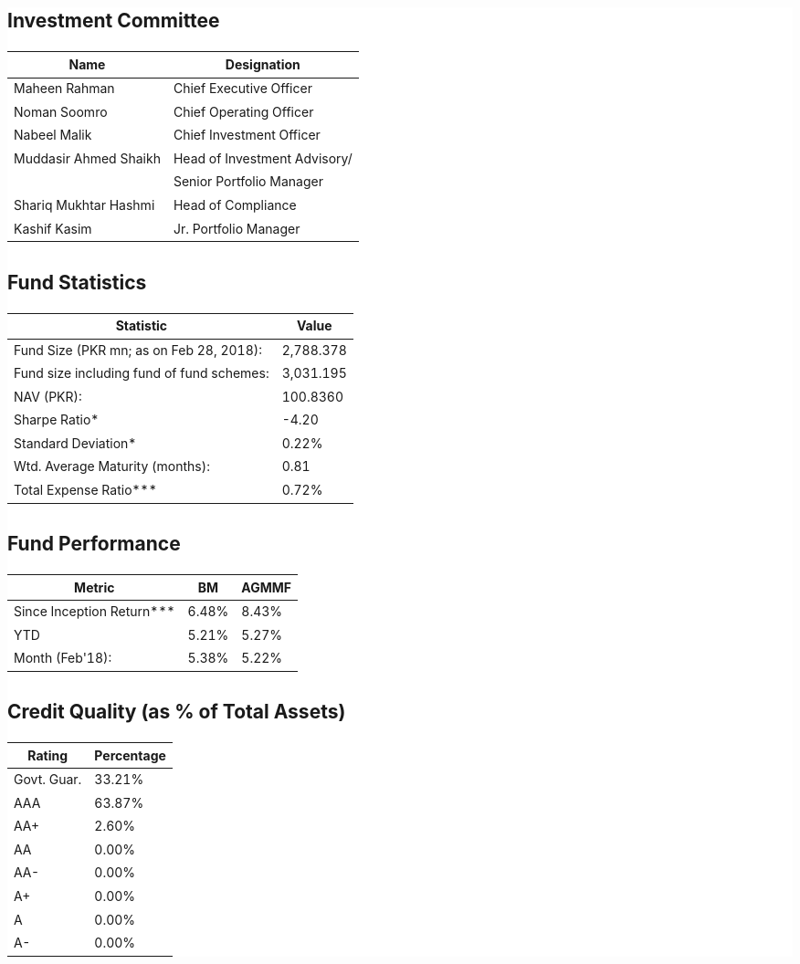 ## Investment Committee

| Name                  | Designation                  |
| --------------------- | ---------------------------- |
| Maheen Rahman         | Chief Executive Officer      |
| Noman Soomro          | Chief Operating Officer      |
| Nabeel Malik          | Chief Investment Officer     |
| Muddasir Ahmed Shaikh | Head of Investment Advisory/ |
|                       | Senior Portfolio Manager     |
| Shariq Mukhtar Hashmi | Head of Compliance           |
| Kashif Kasim          | Jr. Portfolio Manager        |

## Fund Statistics

| Statistic                                 | Value     |
| ----------------------------------------- | --------- |
| Fund Size (PKR mn; as on Feb 28, 2018):   | 2,788.378 |
| Fund size including fund of fund schemes: | 3,031.195 |
| NAV (PKR):                                | 100.8360  |
| Sharpe Ratio\*                            | -4.20     |
| Standard Deviation\*                      | 0.22%     |
| Wtd. Average Maturity (months):           | 0.81      |
| Total Expense Ratio\*\*\*                 | 0.72%     |

## Fund Performance

| Metric                       | BM    | AGMMF |
| ---------------------------- | ----- | ----- |
| Since Inception Return\*\*\* | 6.48% | 8.43% |
| YTD                          | 5.21% | 5.27% |
| Month (Feb'18):              | 5.38% | 5.22% |

## Credit Quality (as % of Total Assets)

| Rating      | Percentage |
| ----------- | ---------- |
| Govt. Guar. | 33.21%     |
| AAA         | 63.87%     |
| AA+         | 2.60%      |
| AA          | 0.00%      |
| AA-         | 0.00%      |
| A+          | 0.00%      |
| A           | 0.00%      |
| A-          | 0.00%      |